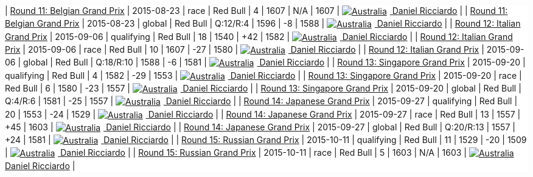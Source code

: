 | [Round 11: Belgian Grand Prix](../seasons/2015-season-report#round-11-belgian-grand-prix) | 2015-08-23 | race | Red Bull | 4 | 1607 | N/A | 1607 | [<img src="https://upload.wikimedia.org/wikipedia/commons/8/88/Flag_of_Australia_%28converted%29.svg" alt="Australia" width="20" height="auto" style="vertical-align: middle; margin-right: 5px;" onerror="this.outerHTML='🇦🇺'; this.style.marginRight='5px';"/> Daniel Ricciardo](daniel-ricciardo) |
| [Round 11: Belgian Grand Prix](../seasons/2015-season-report#round-11-belgian-grand-prix) | 2015-08-23 | global | Red Bull | Q:12/R:4 | 1596 | -8 | 1588 | [<img src="https://upload.wikimedia.org/wikipedia/commons/8/88/Flag_of_Australia_%28converted%29.svg" alt="Australia" width="20" height="auto" style="vertical-align: middle; margin-right: 5px;" onerror="this.outerHTML='🇦🇺'; this.style.marginRight='5px';"/> Daniel Ricciardo](daniel-ricciardo) |
| [Round 12: Italian Grand Prix](../seasons/2015-season-report#round-12-italian-grand-prix) | 2015-09-06 | qualifying | Red Bull | 18 | 1540 | +42 | 1582 | [<img src="https://upload.wikimedia.org/wikipedia/commons/8/88/Flag_of_Australia_%28converted%29.svg" alt="Australia" width="20" height="auto" style="vertical-align: middle; margin-right: 5px;" onerror="this.outerHTML='🇦🇺'; this.style.marginRight='5px';"/> Daniel Ricciardo](daniel-ricciardo) |
| [Round 12: Italian Grand Prix](../seasons/2015-season-report#round-12-italian-grand-prix) | 2015-09-06 | race | Red Bull | 10 | 1607 | -27 | 1580 | [<img src="https://upload.wikimedia.org/wikipedia/commons/8/88/Flag_of_Australia_%28converted%29.svg" alt="Australia" width="20" height="auto" style="vertical-align: middle; margin-right: 5px;" onerror="this.outerHTML='🇦🇺'; this.style.marginRight='5px';"/> Daniel Ricciardo](daniel-ricciardo) |
| [Round 12: Italian Grand Prix](../seasons/2015-season-report#round-12-italian-grand-prix) | 2015-09-06 | global | Red Bull | Q:18/R:10 | 1588 | -6 | 1581 | [<img src="https://upload.wikimedia.org/wikipedia/commons/8/88/Flag_of_Australia_%28converted%29.svg" alt="Australia" width="20" height="auto" style="vertical-align: middle; margin-right: 5px;" onerror="this.outerHTML='🇦🇺'; this.style.marginRight='5px';"/> Daniel Ricciardo](daniel-ricciardo) |
| [Round 13: Singapore Grand Prix](../seasons/2015-season-report#round-13-singapore-grand-prix) | 2015-09-20 | qualifying | Red Bull | 4 | 1582 | -29 | 1553 | [<img src="https://upload.wikimedia.org/wikipedia/commons/8/88/Flag_of_Australia_%28converted%29.svg" alt="Australia" width="20" height="auto" style="vertical-align: middle; margin-right: 5px;" onerror="this.outerHTML='🇦🇺'; this.style.marginRight='5px';"/> Daniel Ricciardo](daniel-ricciardo) |
| [Round 13: Singapore Grand Prix](../seasons/2015-season-report#round-13-singapore-grand-prix) | 2015-09-20 | race | Red Bull | 6 | 1580 | -23 | 1557 | [<img src="https://upload.wikimedia.org/wikipedia/commons/8/88/Flag_of_Australia_%28converted%29.svg" alt="Australia" width="20" height="auto" style="vertical-align: middle; margin-right: 5px;" onerror="this.outerHTML='🇦🇺'; this.style.marginRight='5px';"/> Daniel Ricciardo](daniel-ricciardo) |
| [Round 13: Singapore Grand Prix](../seasons/2015-season-report#round-13-singapore-grand-prix) | 2015-09-20 | global | Red Bull | Q:4/R:6 | 1581 | -25 | 1557 | [<img src="https://upload.wikimedia.org/wikipedia/commons/8/88/Flag_of_Australia_%28converted%29.svg" alt="Australia" width="20" height="auto" style="vertical-align: middle; margin-right: 5px;" onerror="this.outerHTML='🇦🇺'; this.style.marginRight='5px';"/> Daniel Ricciardo](daniel-ricciardo) |
| [Round 14: Japanese Grand Prix](../seasons/2015-season-report#round-14-japanese-grand-prix) | 2015-09-27 | qualifying | Red Bull | 20 | 1553 | -24 | 1529 | [<img src="https://upload.wikimedia.org/wikipedia/commons/8/88/Flag_of_Australia_%28converted%29.svg" alt="Australia" width="20" height="auto" style="vertical-align: middle; margin-right: 5px;" onerror="this.outerHTML='🇦🇺'; this.style.marginRight='5px';"/> Daniel Ricciardo](daniel-ricciardo) |
| [Round 14: Japanese Grand Prix](../seasons/2015-season-report#round-14-japanese-grand-prix) | 2015-09-27 | race | Red Bull | 13 | 1557 | +45 | 1603 | [<img src="https://upload.wikimedia.org/wikipedia/commons/8/88/Flag_of_Australia_%28converted%29.svg" alt="Australia" width="20" height="auto" style="vertical-align: middle; margin-right: 5px;" onerror="this.outerHTML='🇦🇺'; this.style.marginRight='5px';"/> Daniel Ricciardo](daniel-ricciardo) |
| [Round 14: Japanese Grand Prix](../seasons/2015-season-report#round-14-japanese-grand-prix) | 2015-09-27 | global | Red Bull | Q:20/R:13 | 1557 | +24 | 1581 | [<img src="https://upload.wikimedia.org/wikipedia/commons/8/88/Flag_of_Australia_%28converted%29.svg" alt="Australia" width="20" height="auto" style="vertical-align: middle; margin-right: 5px;" onerror="this.outerHTML='🇦🇺'; this.style.marginRight='5px';"/> Daniel Ricciardo](daniel-ricciardo) |
| [Round 15: Russian Grand Prix](../seasons/2015-season-report#round-15-russian-grand-prix) | 2015-10-11 | qualifying | Red Bull | 11 | 1529 | -20 | 1509 | [<img src="https://upload.wikimedia.org/wikipedia/commons/8/88/Flag_of_Australia_%28converted%29.svg" alt="Australia" width="20" height="auto" style="vertical-align: middle; margin-right: 5px;" onerror="this.outerHTML='🇦🇺'; this.style.marginRight='5px';"/> Daniel Ricciardo](daniel-ricciardo) |
| [Round 15: Russian Grand Prix](../seasons/2015-season-report#round-15-russian-grand-prix) | 2015-10-11 | race | Red Bull | 5 | 1603 | N/A | 1603 | [<img src="https://upload.wikimedia.org/wikipedia/commons/8/88/Flag_of_Australia_%28converted%29.svg" alt="Australia" width="20" height="auto" style="vertical-align: middle; margin-right: 5px;" onerror="this.outerHTML='🇦🇺'; this.style.marginRight='5px';"/> Daniel Ricciardo](daniel-ricciardo) |